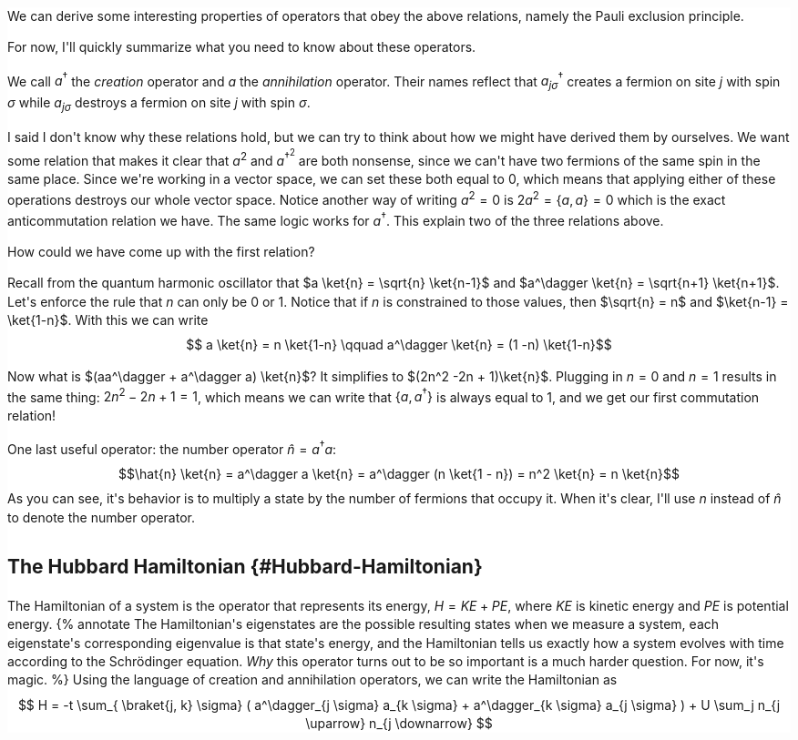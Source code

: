 We can derive some interesting 
properties of operators that obey the above relations, namely the Pauli 
exclusion principle. 

For now, I'll quickly summarize what you need to know about these operators. 

We call $a^\dagger$ the *creation* operator and $a$ the *annihilation* operator. 
Their names reflect that $a^\dagger_{j \sigma}$ creates a fermion on site $j$ 
with spin $\sigma$ while $a_{j \sigma}$ destroys a fermion on site $j$ with 
spin $\sigma$. 

I said I don't know why these relations hold, but we can try to think about how 
we might have derived them by ourselves. We want some relation that makes it 
clear that $a^2$ and $a^{\dagger^{2}}$ are both nonsense, since we can't have two 
fermions of the same spin in the same place. Since we're working in a vector 
space, we can set these both equal to $0$, which means that applying either of 
these operations destroys our whole vector space. Notice another way of writing 
$a^2 = 0$ is $2a^2 = \{ a, a \} = 0$ which is the exact anticommutation 
relation we have. The same logic works for $a^\dagger$. This explain two of the 
three relations above. 

How could we have come up with the first relation? 

Recall from the quantum harmonic oscillator that $a \ket{n} = \sqrt{n} \ket{n-1}$ 
and $a^\dagger \ket{n} = \sqrt{n+1} \ket{n+1}$. Let's enforce the rule that $n$ 
can only be $0$ or $1$. Notice that if $n$ is constrained to those values, then 
$\sqrt{n} = n$ and $\ket{n-1} = \ket{1-n}$. With this we can write 
$$ a \ket{n} = n \ket{1-n} \qquad a^\dagger \ket{n} = (1 -n) \ket{1-n}$$

Now what is $(aa^\dagger + a^\dagger a) \ket{n}$? It simplifies to 
$(2n^2 -2n + 1)\ket{n}$. Plugging in $n=0$ and $n=1$ results in the same thing: 
$2n^2 -2n+1 = 1$, which means we can write that $\{ a, a^\dagger \}$ is always 
equal to 1, 
and we get our first commutation relation!

One last useful operator: the number operator $\hat{n} = a^\dagger a$: 
$$\hat{n} \ket{n} = a^\dagger a \ket{n} = a^\dagger (n \ket{1 - n}) = 
n^2 \ket{n} = n \ket{n}$$
As you can see, it's behavior is to multiply a state by the number of fermions 
that occupy it. When it's clear, I'll use $n$ instead of $\hat{n}$ to denote 
the number operator. 

## The Hubbard Hamiltonian {#Hubbard-Hamiltonian}

The Hamiltonian of a system is the operator that represents its energy, 
$H = KE + PE$, where $KE$ is kinetic energy and $PE$ is potential energy. 
{% annotate The Hamiltonian's eigenstates are 
the possible resulting states when we measure a system, each eigenstate's 
corresponding eigenvalue is that state's energy, and the Hamiltonian tells us 
exactly how a system evolves with time according to the Schrödinger equation. 
*Why* this operator turns out to be so important is a much harder question. For 
now, it's magic. %} 
Using the language of creation and annihilation 
operators, we can write the Hamiltonian as
$$ H = -t \sum_{ \braket{j, k} \sigma} ( a^\dagger_{j \sigma} a_{k \sigma} + 
a^\dagger_{k \sigma} a_{j \sigma} ) + U \sum_j n_{j \uparrow} n_{j \downarrow} $$
